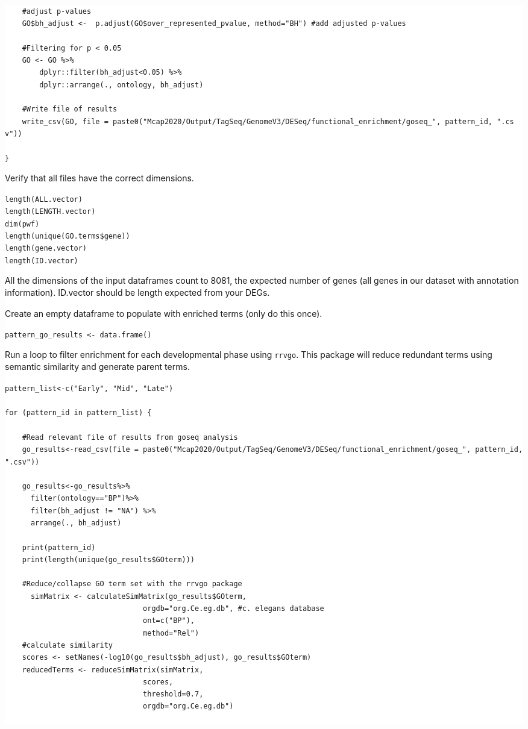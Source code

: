 ```
    #adjust p-values 
    GO$bh_adjust <-  p.adjust(GO$over_represented_pvalue, method="BH") #add adjusted p-values
  
    #Filtering for p < 0.05
    GO <- GO %>%
        dplyr::filter(bh_adjust<0.05) %>%
        dplyr::arrange(., ontology, bh_adjust)

    #Write file of results 
    write_csv(GO, file = paste0("Mcap2020/Output/TagSeq/GenomeV3/DESeq/functional_enrichment/goseq_", pattern_id, ".csv"))
    
}
```

Verify that all files have the correct dimensions.  

```
length(ALL.vector)
length(LENGTH.vector)
dim(pwf)
length(unique(GO.terms$gene))
length(gene.vector)
length(ID.vector)
```

All the dimensions of the input dataframes count to 8081, the expected number of genes (all genes in our dataset with annotation information). ID.vector should be length expected from your DEGs.    

Create an empty dataframe to populate with enriched terms (only do this once).  

```
pattern_go_results <- data.frame()
```

Run a loop to filter enrichment for each developmental phase using `rrvgo`. This package will reduce redundant terms using semantic similarity and generate parent terms.   

```
pattern_list<-c("Early", "Mid", "Late")

for (pattern_id in pattern_list) {

    #Read relevant file of results from goseq analysis  
    go_results<-read_csv(file = paste0("Mcap2020/Output/TagSeq/GenomeV3/DESeq/functional_enrichment/goseq_", pattern_id, ".csv"))
    
    go_results<-go_results%>%
      filter(ontology=="BP")%>%
      filter(bh_adjust != "NA") %>%
      arrange(., bh_adjust)
    
    print(pattern_id)
    print(length(unique(go_results$GOterm)))
    
    #Reduce/collapse GO term set with the rrvgo package 
      simMatrix <- calculateSimMatrix(go_results$GOterm,
                                orgdb="org.Ce.eg.db", #c. elegans database
                                ont=c("BP"),
                                method="Rel")
    #calculate similarity 
    scores <- setNames(-log10(go_results$bh_adjust), go_results$GOterm)
    reducedTerms <- reduceSimMatrix(simMatrix,
                                scores,
                                threshold=0.7,
                                orgdb="org.Ce.eg.db")
    
```